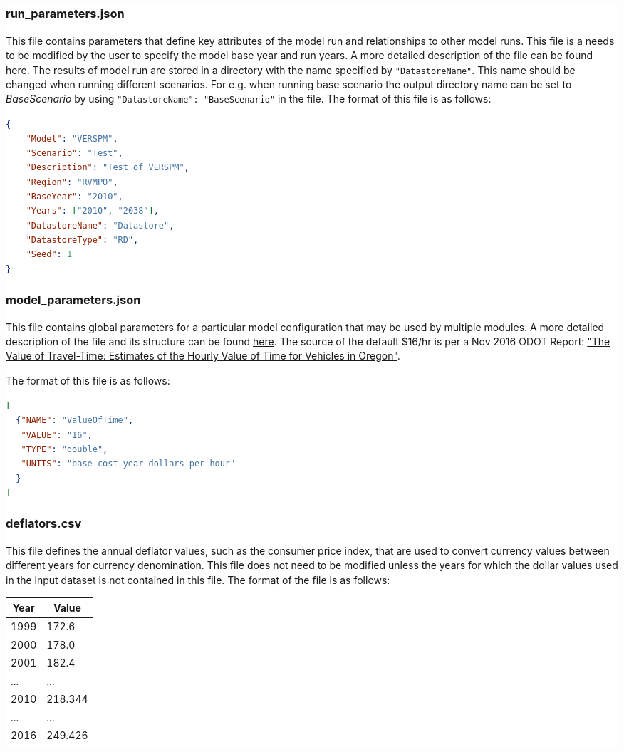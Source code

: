 ### run_parameters.json
This file contains parameters that define key attributes of the model run and relationships to other model runs. This file is a needs to be modified by the user to specify the model base year and run years. A more detailed description of the file can be found [here](https://github.com/visioneval/VisionEval/blob/master/api/model_system_design.md#61-model-directory-structure). The results of model run are stored in a directory with the name specified by ```"DatastoreName"```. This name should be changed when running different scenarios. For e.g. when running base scenario the output directory name can be set to *BaseScenario* by using ```"DatastoreName": "BaseScenario"``` in the file. The format of this file is as follows:

```json
{
    "Model": "VERSPM",
    "Scenario": "Test",
    "Description": "Test of VERSPM",
    "Region": "RVMPO",
    "BaseYear": "2010",
    "Years": ["2010", "2038"],
    "DatastoreName": "Datastore",
    "DatastoreType": "RD",
    "Seed": 1
}
```

### model_parameters.json
This file contains global parameters for a particular model configuration that may be used by multiple modules. A more detailed description of the file and its structure can be found [here](https://github.com/visioneval/VisionEval/blob/master/api/model_system_design.md#61-model-directory-structure). The source of the default $16/hr is per a Nov 2016 ODOT Report: ["The Value of Travel-Time: Estimates of the Hourly Value of Time for Vehicles in Oregon"](https://www.oregon.gov/ODOT/Data/Documents/Value-of-Travel-Time-for-Vehicles.pdf).

The format of this file is as follows:

```json
[
  {"NAME": "ValueOfTime", 
   "VALUE": "16", 
   "TYPE": "double", 
   "UNITS": "base cost year dollars per hour"
  }
]
```

### deflators.csv
This file defines the annual deflator values, such as the consumer price index, that are used to convert currency values between different years for currency denomination. This file does not need to be modified unless the years for which the dollar values used in the input dataset is not contained in this file. The format of the file is as follows:

|              Year          |             Value          |
|----------------------------|----------------------------|
|              1999          |             172.6          |
|              2000          |             178.0          |
|              2001          |             182.4          |
|              ...           |             ...            |
|              2010          |             218.344        |
|              ...           |             ...            |
|              2016          |             249.426        |
